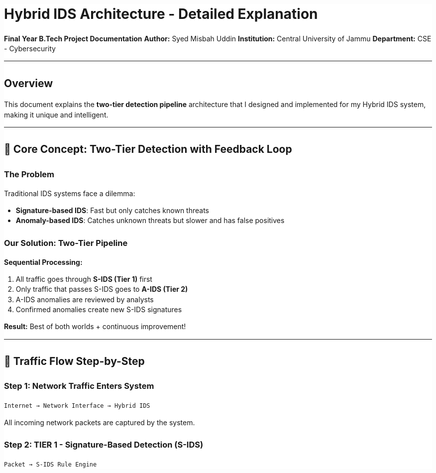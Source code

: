 # Hybrid IDS Architecture - Detailed Explanation

**Final Year B.Tech Project Documentation**
**Author:** Syed Misbah Uddin
**Institution:** Central University of Jammu
**Department:** CSE - Cybersecurity

---

## Overview

This document explains the **two-tier detection pipeline** architecture that I designed and implemented for my Hybrid IDS system, making it unique and intelligent.

---

## 🎯 Core Concept: Two-Tier Detection with Feedback Loop

### The Problem

Traditional IDS systems face a dilemma:
- **Signature-based IDS**: Fast but only catches known threats
- **Anomaly-based IDS**: Catches unknown threats but slower and has false positives

### Our Solution: Two-Tier Pipeline

**Sequential Processing:**
1. All traffic goes through **S-IDS (Tier 1)** first
2. Only traffic that passes S-IDS goes to **A-IDS (Tier 2)**
3. A-IDS anomalies are reviewed by analysts
4. Confirmed anomalies create new S-IDS signatures

**Result:** Best of both worlds + continuous improvement!

---

## 🔄 Traffic Flow Step-by-Step

### Step 1: Network Traffic Enters System

```
Internet → Network Interface → Hybrid IDS
```

All incoming network packets are captured by the system.

### Step 2: TIER 1 - Signature-Based Detection (S-IDS)

```
Packet → S-IDS Rule Engine
```
